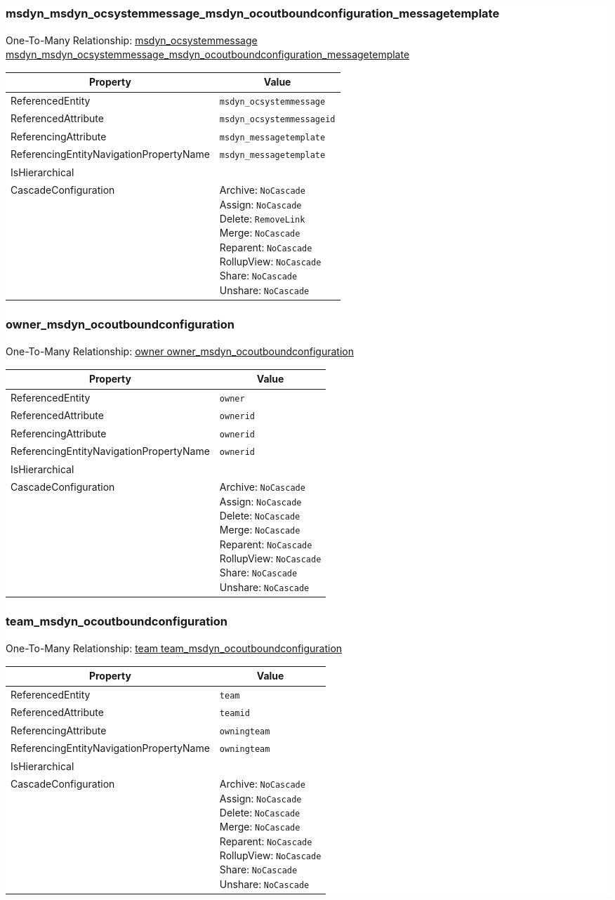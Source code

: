 ### <a name="BKMK_msdyn_msdyn_ocsystemmessage_msdyn_ocoutboundconfiguration_messagetemplate"></a> msdyn_msdyn_ocsystemmessage_msdyn_ocoutboundconfiguration_messagetemplate

One-To-Many Relationship: [msdyn_ocsystemmessage msdyn_msdyn_ocsystemmessage_msdyn_ocoutboundconfiguration_messagetemplate](msdyn_ocsystemmessage.md#BKMK_msdyn_msdyn_ocsystemmessage_msdyn_ocoutboundconfiguration_messagetemplate)

|Property|Value|
|---|---|
|ReferencedEntity|`msdyn_ocsystemmessage`|
|ReferencedAttribute|`msdyn_ocsystemmessageid`|
|ReferencingAttribute|`msdyn_messagetemplate`|
|ReferencingEntityNavigationPropertyName|`msdyn_messagetemplate`|
|IsHierarchical||
|CascadeConfiguration|Archive: `NoCascade`<br />Assign: `NoCascade`<br />Delete: `RemoveLink`<br />Merge: `NoCascade`<br />Reparent: `NoCascade`<br />RollupView: `NoCascade`<br />Share: `NoCascade`<br />Unshare: `NoCascade`|

### <a name="BKMK_owner_msdyn_ocoutboundconfiguration"></a> owner_msdyn_ocoutboundconfiguration

One-To-Many Relationship: [owner owner_msdyn_ocoutboundconfiguration](owner.md#BKMK_owner_msdyn_ocoutboundconfiguration)

|Property|Value|
|---|---|
|ReferencedEntity|`owner`|
|ReferencedAttribute|`ownerid`|
|ReferencingAttribute|`ownerid`|
|ReferencingEntityNavigationPropertyName|`ownerid`|
|IsHierarchical||
|CascadeConfiguration|Archive: `NoCascade`<br />Assign: `NoCascade`<br />Delete: `NoCascade`<br />Merge: `NoCascade`<br />Reparent: `NoCascade`<br />RollupView: `NoCascade`<br />Share: `NoCascade`<br />Unshare: `NoCascade`|

### <a name="BKMK_team_msdyn_ocoutboundconfiguration"></a> team_msdyn_ocoutboundconfiguration

One-To-Many Relationship: [team team_msdyn_ocoutboundconfiguration](team.md#BKMK_team_msdyn_ocoutboundconfiguration)

|Property|Value|
|---|---|
|ReferencedEntity|`team`|
|ReferencedAttribute|`teamid`|
|ReferencingAttribute|`owningteam`|
|ReferencingEntityNavigationPropertyName|`owningteam`|
|IsHierarchical||
|CascadeConfiguration|Archive: `NoCascade`<br />Assign: `NoCascade`<br />Delete: `NoCascade`<br />Merge: `NoCascade`<br />Reparent: `NoCascade`<br />RollupView: `NoCascade`<br />Share: `NoCascade`<br />Unshare: `NoCascade`|

